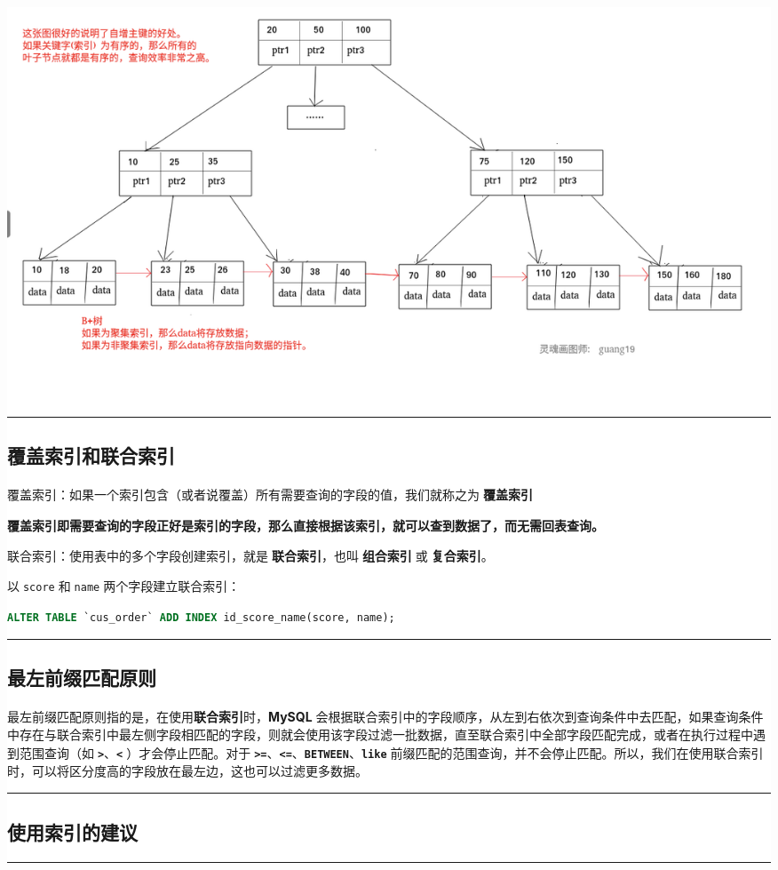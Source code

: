 ![聚簇索引和非聚簇索引](MySQL.assets/mysql20210420165326946.png)

------

## 覆盖索引和联合索引

覆盖索引：如果一个索引包含（或者说覆盖）所有需要查询的字段的值，我们就称之为 **覆盖索引**

**覆盖索引即需要查询的字段正好是索引的字段，那么直接根据该索引，就可以查到数据了，而无需回表查询。**

联合索引：使用表中的多个字段创建索引，就是 **联合索引**，也叫 **组合索引** 或 **复合索引**。

以 `score` 和 `name` 两个字段建立联合索引：

```sql
ALTER TABLE `cus_order` ADD INDEX id_score_name(score, name);
```

------

## 最左前缀匹配原则

最左前缀匹配原则指的是，在使用**联合索引**时，**MySQL** 会根据联合索引中的字段顺序，从左到右依次到查询条件中去匹配，如果查询条件中存在与联合索引中最左侧字段相匹配的字段，则就会使用该字段过滤一批数据，直至联合索引中全部字段匹配完成，或者在执行过程中遇到范围查询（如 **`>`**、**`<`** ）才会停止匹配。对于 **`>=`**、**`<=`**、**`BETWEEN`**、**`like`** 前缀匹配的范围查询，并不会停止匹配。所以，我们在使用联合索引时，可以将区分度高的字段放在最左边，这也可以过滤更多数据。

------

## 使用索引的建议

------
